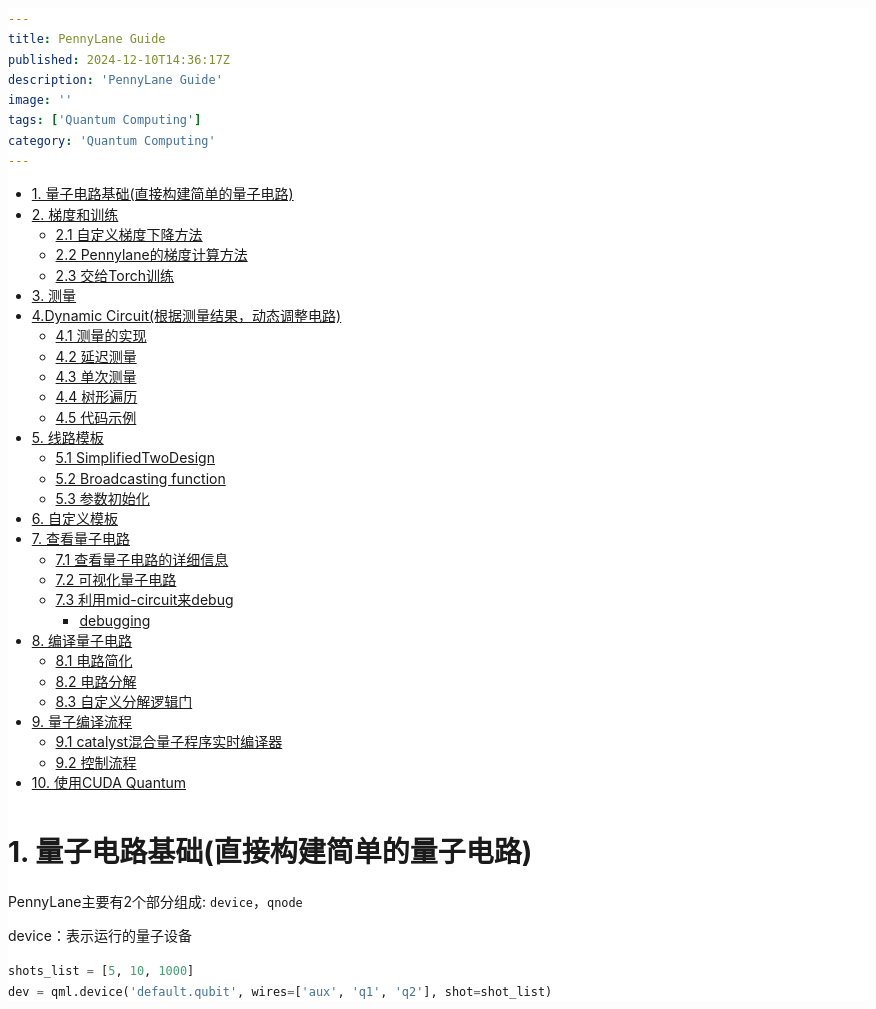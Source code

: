 ```yaml
---
title: PennyLane Guide
published: 2024-12-10T14:36:17Z
description: 'PennyLane Guide'
image: ''
tags: ['Quantum Computing']
category: 'Quantum Computing'
---
```




- [1. 量子电路基础(直接构建简单的量子电路)](#1-量子电路基础直接构建简单的量子电路)
- [2. 梯度和训练](#2-梯度和训练)
  - [2.1 自定义梯度下降方法](#21-自定义梯度下降方法)
  - [2.2 Pennylane的梯度计算方法](#22-pennylane的梯度计算方法)
  - [2.3 交给Torch训练](#23-交给torch训练)
- [3. 测量](#3-测量)
- [4.Dynamic Circuit(根据测量结果，动态调整电路)](#4dynamic-circuit根据测量结果动态调整电路)
  - [4.1 测量的实现](#41-测量的实现)
  - [4.2 延迟测量](#42-延迟测量)
  - [4.3 单次测量](#43-单次测量)
  - [4.4 树形遍历](#44-树形遍历)
  - [4.5 代码示例](#45-代码示例)
- [5. 线路模板](#5-线路模板)
  - [5.1 SimplifiedTwoDesign](#51-simplifiedtwodesign)
  - [5.2 Broadcasting function](#52-broadcasting-function)
  - [5.3 参数初始化](#53-参数初始化)
- [6. 自定义模板](#6-自定义模板)
- [7. 查看量子电路](#7-查看量子电路)
  - [7.1 查看量子电路的详细信息](#71-查看量子电路的详细信息)
  - [7.2 可视化量子电路](#72-可视化量子电路)
  - [7.3 利用mid-circuit来debug](#73-利用mid-circuit来debug)
    - [debugging](#debugging)
- [8. 编译量子电路](#8-编译量子电路)
  - [8.1 电路简化](#81-电路简化)
  - [8.2 电路分解](#82-电路分解)
  - [8.3 自定义分解逻辑门](#83-自定义分解逻辑门)
- [9. 量子编译流程](#9-量子编译流程)
  - [9.1 catalyst混合量子程序实时编译器](#91-catalyst混合量子程序实时编译器)
  - [9.2 控制流程](#92-控制流程)
- [10. 使用CUDA Quantum](#10-使用cuda-quantum)



# 1. 量子电路基础(直接构建简单的量子电路)

PennyLane主要有2个部分组成: `device`，`qnode`

device：表示运行的量子设备

```python
shots_list = [5, 10, 1000]
dev = qml.device('default.qubit', wires=['aux', 'q1', 'q2'], shot=shot_list)
```

